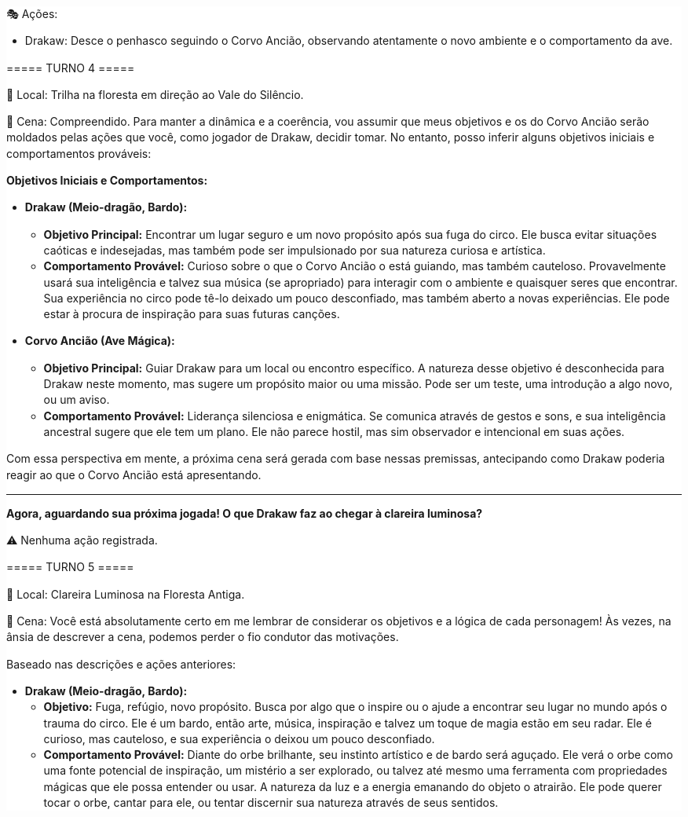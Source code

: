 🎭 Ações:
- Drakaw: Desce o penhasco seguindo o Corvo Ancião, observando atentamente o novo ambiente e o comportamento da ave.

===== TURNO 4 =====

📍 Local: Trilha na floresta em direção ao Vale do Silêncio.

📖 Cena:
Compreendido. Para manter a dinâmica e a coerência, vou assumir que meus objetivos e os do Corvo Ancião serão moldados pelas ações que você, como jogador de Drakaw, decidir tomar. No entanto, posso inferir alguns objetivos iniciais e comportamentos prováveis:

**Objetivos Iniciais e Comportamentos:**

*   **Drakaw (Meio-dragão, Bardo):**
    *   **Objetivo Principal:** Encontrar um lugar seguro e um novo propósito após sua fuga do circo. Ele busca evitar situações caóticas e indesejadas, mas também pode ser impulsionado por sua natureza curiosa e artística.
    *   **Comportamento Provável:** Curioso sobre o que o Corvo Ancião o está guiando, mas também cauteloso. Provavelmente usará sua inteligência e talvez sua música (se apropriado) para interagir com o ambiente e quaisquer seres que encontrar. Sua experiência no circo pode tê-lo deixado um pouco desconfiado, mas também aberto a novas experiências. Ele pode estar à procura de inspiração para suas futuras canções.

*   **Corvo Ancião (Ave Mágica):**
    *   **Objetivo Principal:** Guiar Drakaw para um local ou encontro específico. A natureza desse objetivo é desconhecida para Drakaw neste momento, mas sugere um propósito maior ou uma missão. Pode ser um teste, uma introdução a algo novo, ou um aviso.
    *   **Comportamento Provável:** Liderança silenciosa e enigmática. Se comunica através de gestos e sons, e sua inteligência ancestral sugere que ele tem um plano. Ele não parece hostil, mas sim observador e intencional em suas ações.

Com essa perspectiva em mente, a próxima cena será gerada com base nessas premissas, antecipando como Drakaw poderia reagir ao que o Corvo Ancião está apresentando.

---

**Agora, aguardando sua próxima jogada! O que Drakaw faz ao chegar à clareira luminosa?**

⚠️  Nenhuma ação registrada.

===== TURNO 5 =====

📍 Local: Clareira Luminosa na Floresta Antiga.

📖 Cena:
Você está absolutamente certo em me lembrar de considerar os objetivos e a lógica de cada personagem! Às vezes, na ânsia de descrever a cena, podemos perder o fio condutor das motivações.

Baseado nas descrições e ações anteriores:

*   **Drakaw (Meio-dragão, Bardo):**
    *   **Objetivo:** Fuga, refúgio, novo propósito. Busca por algo que o inspire ou o ajude a encontrar seu lugar no mundo após o trauma do circo. Ele é um bardo, então arte, música, inspiração e talvez um toque de magia estão em seu radar. Ele é curioso, mas cauteloso, e sua experiência o deixou um pouco desconfiado.
    *   **Comportamento Provável:** Diante do orbe brilhante, seu instinto artístico e de bardo será aguçado. Ele verá o orbe como uma fonte potencial de inspiração, um mistério a ser explorado, ou talvez até mesmo uma ferramenta com propriedades mágicas que ele possa entender ou usar. A natureza da luz e a energia emanando do objeto o atrairão. Ele pode querer tocar o orbe, cantar para ele, ou tentar discernir sua natureza através de seus sentidos.
